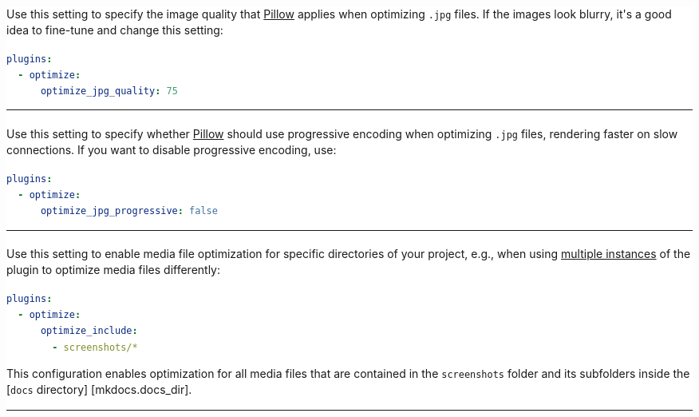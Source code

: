 
#### 





Use this setting to specify the image quality that [Pillow] applies when
optimizing `.jpg` files. If the images look blurry, it's a good idea to
fine-tune and change this setting:

``` yaml
plugins:
  - optimize:
      optimize_jpg_quality: 75
```

---

#### 





Use this setting to specify whether [Pillow] should use progressive encoding
when optimizing `.jpg` files, rendering faster on slow connections. If you want
to disable progressive encoding, use:

``` yaml
plugins:
  - optimize:
      optimize_jpg_progressive: false
```

  [progressive encoding]: https://medium.com/hd-pro/jpeg-formats-progressive-vs-baseline-73b3938c2339

---

#### 





Use this setting to enable media file optimization for specific directories
of your project, e.g., when using [multiple instances] of the plugin to optimize
media files differently:

``` yaml
plugins:
  - optimize:
      optimize_include:
        - screenshots/*
```

This configuration enables optimization for all media files that are contained
in the `screenshots` folder and its subfolders inside the [`docs` directory]
[mkdocs.docs_dir].

---

#### 




  [building your project]: ../creating-your-site.md#building-your-site
  [our awesome sponsors]: ../insiders/index.md
  [offline-capable documentation]: ../setup/building-for-offline-usage.md
  [dependencies]: #configuration
  [privacy]: privacy.md
  [offline]: offline.md
  [optimize]: optimize.md
  [built-in plugins]: index.md
  [image processing]: requirements/image-processing.md
  [intelligent caching]: requirements/caching.md
  [multiple instances]: index.md#multiple-instances
  [pngquant]: https://pngquant.org/
  [Pillow]: https://pillow.readthedocs.io/
  [EXIF]: https://en.wikipedia.org/wiki/Exif